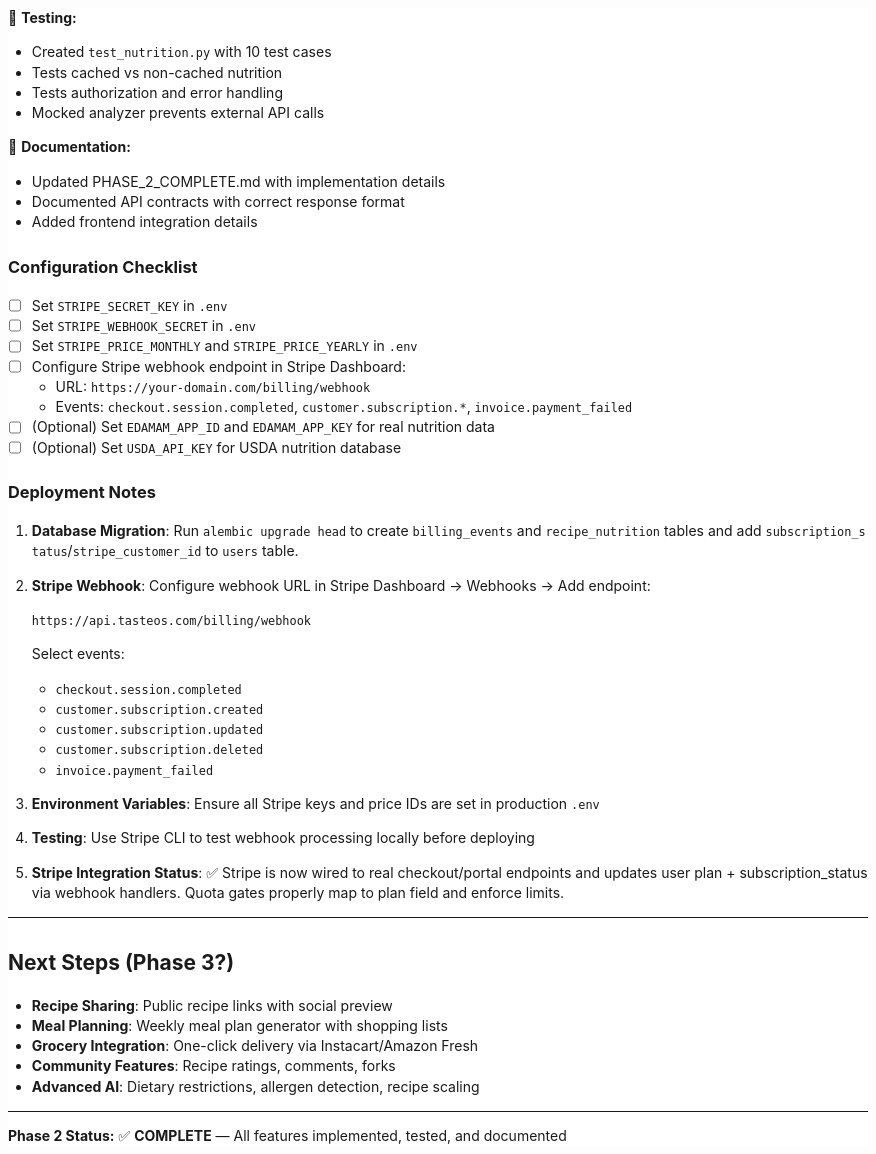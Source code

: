 🧪 **Testing:**
- Created `test_nutrition.py` with 10 test cases
- Tests cached vs non-cached nutrition
- Tests authorization and error handling
- Mocked analyzer prevents external API calls

📝 **Documentation:**
- Updated PHASE_2_COMPLETE.md with implementation details
- Documented API contracts with correct response format
- Added frontend integration details

### Configuration Checklist

- [ ] Set `STRIPE_SECRET_KEY` in `.env`
- [ ] Set `STRIPE_WEBHOOK_SECRET` in `.env`
- [ ] Set `STRIPE_PRICE_MONTHLY` and `STRIPE_PRICE_YEARLY` in `.env`
- [ ] Configure Stripe webhook endpoint in Stripe Dashboard:
  - URL: `https://your-domain.com/billing/webhook`
  - Events: `checkout.session.completed`, `customer.subscription.*`, `invoice.payment_failed`
- [ ] (Optional) Set `EDAMAM_APP_ID` and `EDAMAM_APP_KEY` for real nutrition data
- [ ] (Optional) Set `USDA_API_KEY` for USDA nutrition database

### Deployment Notes

1. **Database Migration**: Run `alembic upgrade head` to create `billing_events` and `recipe_nutrition` tables and add `subscription_status`/`stripe_customer_id` to `users` table.

2. **Stripe Webhook**: Configure webhook URL in Stripe Dashboard → Webhooks → Add endpoint:
   ```
   https://api.tasteos.com/billing/webhook
   ```
   Select events:
   - `checkout.session.completed`
   - `customer.subscription.created`
   - `customer.subscription.updated`
   - `customer.subscription.deleted`
   - `invoice.payment_failed`

3. **Environment Variables**: Ensure all Stripe keys and price IDs are set in production `.env`

4. **Testing**: Use Stripe CLI to test webhook processing locally before deploying

5. **Stripe Integration Status**: ✅ Stripe is now wired to real checkout/portal endpoints and updates user plan + subscription_status via webhook handlers. Quota gates properly map to plan field and enforce limits.

---

## Next Steps (Phase 3?)

- **Recipe Sharing**: Public recipe links with social preview
- **Meal Planning**: Weekly meal plan generator with shopping lists
- **Grocery Integration**: One-click delivery via Instacart/Amazon Fresh
- **Community Features**: Recipe ratings, comments, forks
- **Advanced AI**: Dietary restrictions, allergen detection, recipe scaling

---

**Phase 2 Status:** ✅ **COMPLETE** — All features implemented, tested, and documented
